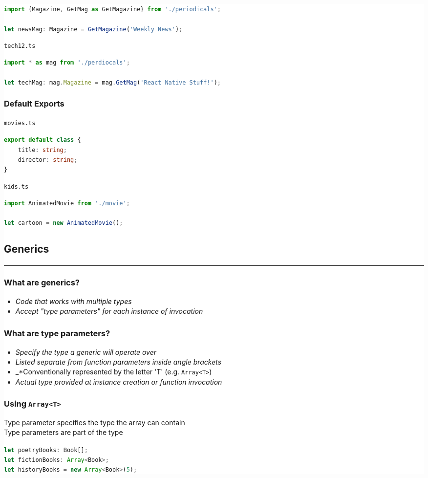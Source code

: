 ```ts
import {Magazine, GetMag as GetMagazine} from './periodicals';

let newsMag: Magazine = GetMagazine('Weekly News');
```

`tech12.ts`

```ts
import * as mag from './perdiocals';

let techMag: mag.Magazine = mag.GetMag('React Native Stuff!');
```

### Default Exports

`movies.ts`

```ts
export default class {
    title: string;
    director: string;
}
```

`kids.ts`

```ts
import AnimatedMovie from './movie';

let cartoon = new AnimatedMovie();
```

## Generics

___

### What are generics?

* _*Code that works with multiple types*_
* _*Accept "type parameters" for each instance of invocation*_

### What are type parameters?

* _*Specify the type a generic will operate over*_
* _*Listed separate from function parameters inside angle brackets*_
* _*Conventionally represented by the letter 'T' (e.g. `Array<T>`)
* _*Actual type provided at instance creation or function invocation*_

### Using `Array<T>`

Type parameter specifies the type the array can contain <br>
Type parameters are part of the type <br>

```ts
let poetryBooks: Book[];
let fictionBooks: Array<Book>;
let historyBooks = new Array<Book>(5);
```
